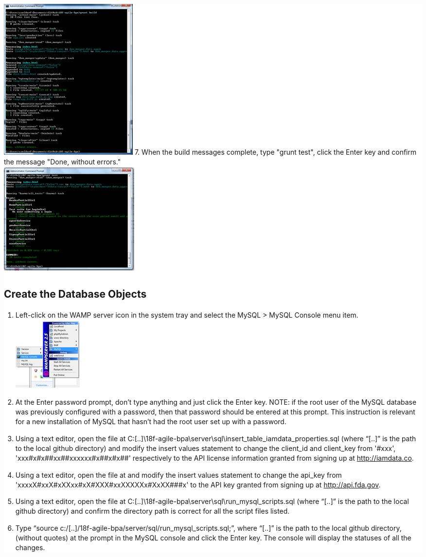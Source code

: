 ![MySQL alt text](/docs/images/grunt_build.jpg)
7.	When the build messages complete, type "grunt test", click the Enter key and confirm the message "Done, without errors." <br>
![MySQL alt text](/docs/images/grunt_test.jpg)

## Create the Database Objects
1.	Left-click on the WAMP server icon in the system tray and select the MySQL > MySQL Console menu item.<br>
![MySQL alt text](/docs/images/mysql_console_run.jpg)

2.	At the Enter password prompt, don’t type anything and just click the Enter key. NOTE: if the root user of the MySQL database was previously configured with a password, then that password should be entered at this prompt. This instruction is relevant for a new installation of MySQL that hasn’t had the root user set up with a password.
3.	Using a text editor, open the file at C:\[..]\18f-agile-bpa\server\sql\insert_table_iamdata_properties.sql (where “[..]” is the path to the local github directory) and modify the insert values statement to change the client_id and client_key from '#xxx', 'xxx#x#x##xx##xxxxxx#x##x#x##' respectively to the API license information granted from signing up at http://iamdata.co.
4.	Using a text editor, open the file at and modify the insert values statement to change the api_key from 'xxxxX#xxX#xXXxx#xX#XXX#xxXXXXXx#XxXX###x' to the API key granted from signing up at http://api.fda.gov.
5.	Using a text editor, open the file at C:\[..]\18f-agile-bpa\server\sql\run_mysql_scripts.sql (where “[..]” is the path to the local github directory) and confirm the directory path is correct for all the script files listed.
6.	Type “source c:/[..]/18f-agile-bpa/server/sql/run_mysql_scripts.sql;”, where “[..]” is the path to the local github directory, (without quotes) at the prompt in the MySQL console and click the Enter key. The console will display the statuses of all the changes.<br>